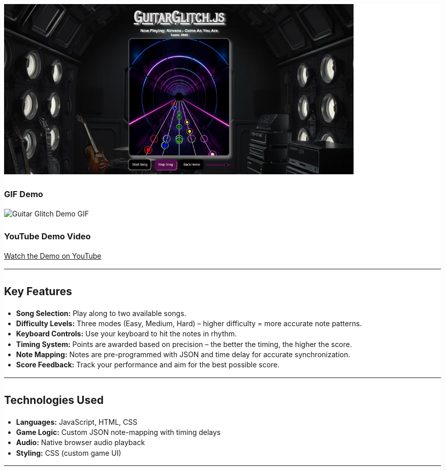   <img src="guitar_glitch_screenshot_3.jpg" alt="Guitar Glitch Screenshot 3" width="80%"/>
</p>

### GIF Demo
<img src="guitar_glitch_gif_final.gif" alt="Guitar Glitch Demo GIF" width="100%"/>

### YouTube Demo Video
[Watch the Demo on YouTube](https://youtu.be/9V_aFnm19f4)

---

## Key Features
- **Song Selection:** Play along to two available songs.  
- **Difficulty Levels:** Three modes (Easy, Medium, Hard) – higher difficulty = more accurate note patterns.  
- **Keyboard Controls:** Use your keyboard to hit the notes in rhythm.  
- **Timing System:** Points are awarded based on precision – the better the timing, the higher the score.  
- **Note Mapping:** Notes are pre-programmed with JSON and time delay for accurate synchronization.  
- **Score Feedback:** Track your performance and aim for the best possible score.  

---

## Technologies Used
- **Languages:** JavaScript, HTML, CSS  
- **Game Logic:** Custom JSON note-mapping with timing delays  
- **Audio:** Native browser audio playback  
- **Styling:** CSS (custom game UI)  

---